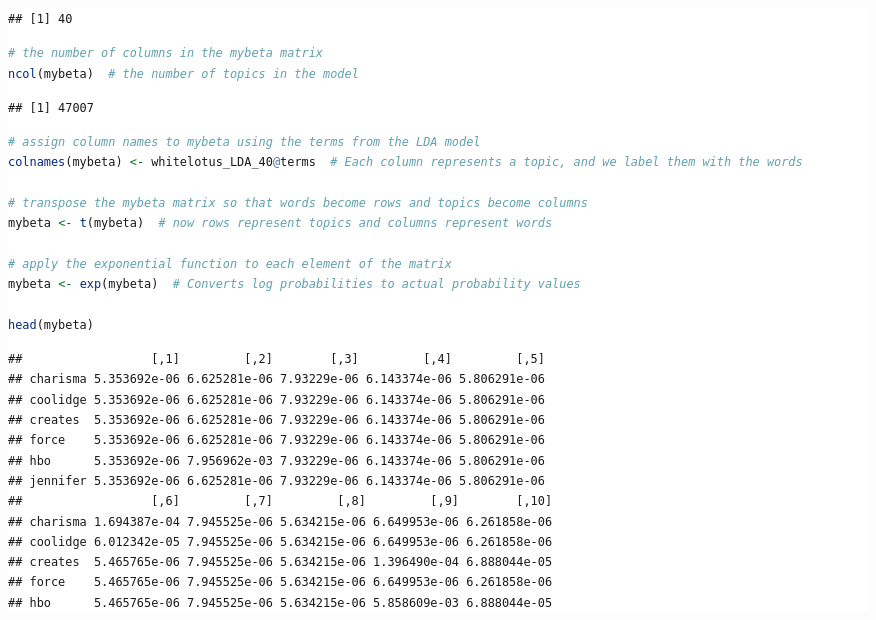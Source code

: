     ## [1] 40

``` r
# the number of columns in the mybeta matrix
ncol(mybeta)  # the number of topics in the model
```

    ## [1] 47007

``` r
# assign column names to mybeta using the terms from the LDA model
colnames(mybeta) <- whitelotus_LDA_40@terms  # Each column represents a topic, and we label them with the words

# transpose the mybeta matrix so that words become rows and topics become columns
mybeta <- t(mybeta)  # now rows represent topics and columns represent words

# apply the exponential function to each element of the matrix
mybeta <- exp(mybeta)  # Converts log probabilities to actual probability values

head(mybeta)
```

    ##                  [,1]         [,2]        [,3]         [,4]         [,5]
    ## charisma 5.353692e-06 6.625281e-06 7.93229e-06 6.143374e-06 5.806291e-06
    ## coolidge 5.353692e-06 6.625281e-06 7.93229e-06 6.143374e-06 5.806291e-06
    ## creates  5.353692e-06 6.625281e-06 7.93229e-06 6.143374e-06 5.806291e-06
    ## force    5.353692e-06 6.625281e-06 7.93229e-06 6.143374e-06 5.806291e-06
    ## hbo      5.353692e-06 7.956962e-03 7.93229e-06 6.143374e-06 5.806291e-06
    ## jennifer 5.353692e-06 6.625281e-06 7.93229e-06 6.143374e-06 5.806291e-06
    ##                  [,6]         [,7]         [,8]         [,9]        [,10]
    ## charisma 1.694387e-04 7.945525e-06 5.634215e-06 6.649953e-06 6.261858e-06
    ## coolidge 6.012342e-05 7.945525e-06 5.634215e-06 6.649953e-06 6.261858e-06
    ## creates  5.465765e-06 7.945525e-06 5.634215e-06 1.396490e-04 6.888044e-05
    ## force    5.465765e-06 7.945525e-06 5.634215e-06 6.649953e-06 6.261858e-06
    ## hbo      5.465765e-06 7.945525e-06 5.634215e-06 5.858609e-03 6.888044e-05